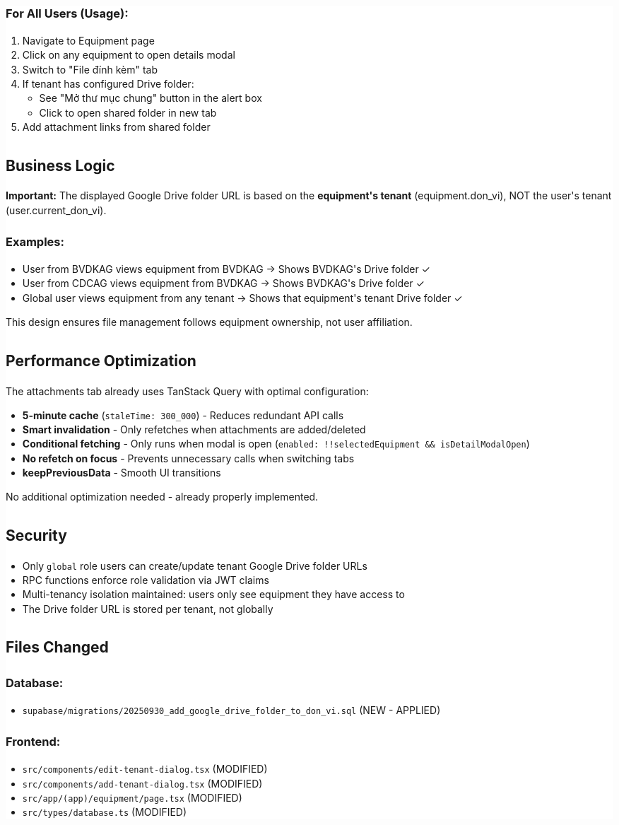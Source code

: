 ### For All Users (Usage):
1. Navigate to Equipment page
2. Click on any equipment to open details modal
3. Switch to "File đính kèm" tab
4. If tenant has configured Drive folder:
   - See "Mở thư mục chung" button in the alert box
   - Click to open shared folder in new tab
5. Add attachment links from shared folder

## Business Logic

**Important:** The displayed Google Drive folder URL is based on the **equipment's tenant** (equipment.don_vi), NOT the user's tenant (user.current_don_vi).

### Examples:
- User from BVDKAG views equipment from BVDKAG → Shows BVDKAG's Drive folder ✓
- User from CDCAG views equipment from BVDKAG → Shows BVDKAG's Drive folder ✓
- Global user views equipment from any tenant → Shows that equipment's tenant Drive folder ✓

This design ensures file management follows equipment ownership, not user affiliation.

## Performance Optimization

The attachments tab already uses TanStack Query with optimal configuration:
- **5-minute cache** (`staleTime: 300_000`) - Reduces redundant API calls
- **Smart invalidation** - Only refetches when attachments are added/deleted
- **Conditional fetching** - Only runs when modal is open (`enabled: !!selectedEquipment && isDetailModalOpen`)
- **No refetch on focus** - Prevents unnecessary calls when switching tabs
- **keepPreviousData** - Smooth UI transitions

No additional optimization needed - already properly implemented.

## Security

- Only `global` role users can create/update tenant Google Drive folder URLs
- RPC functions enforce role validation via JWT claims
- Multi-tenancy isolation maintained: users only see equipment they have access to
- The Drive folder URL is stored per tenant, not globally

## Files Changed

### Database:
- `supabase/migrations/20250930_add_google_drive_folder_to_don_vi.sql` (NEW - APPLIED)

### Frontend:
- `src/components/edit-tenant-dialog.tsx` (MODIFIED)
- `src/components/add-tenant-dialog.tsx` (MODIFIED)
- `src/app/(app)/equipment/page.tsx` (MODIFIED)
- `src/types/database.ts` (MODIFIED)
